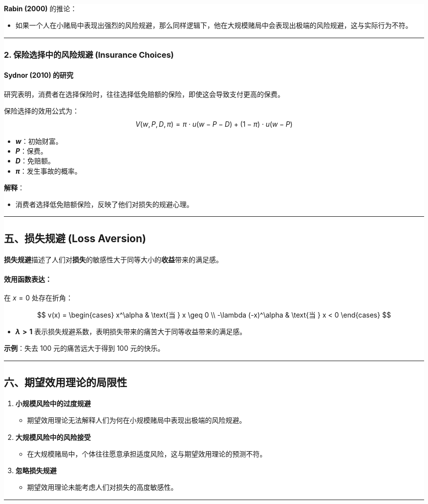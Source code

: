 **Rabin (2000)** 的推论：  
- 如果一个人在小赌局中表现出强烈的风险规避，那么同样逻辑下，他在大规模赌局中会表现出极端的风险规避，这与实际行为不符。

---

### **2. 保险选择中的风险规避 (Insurance Choices)**

#### **Sydnor (2010) 的研究**  
研究表明，消费者在选择保险时，往往选择低免赔额的保险，即使这会导致支付更高的保费。

保险选择的效用公式为：
$$
V(w, P, D, \pi) = \pi \cdot u(w - P - D) + (1 - \pi) \cdot u(w - P)
$$

- **$w$**：初始财富。  
- **$P$**：保费。  
- **$D$**：免赔额。  
- **$\pi$**：发生事故的概率。

**解释**：  
- 消费者选择低免赔额保险，反映了他们对损失的规避心理。

---

## **五、损失规避 (Loss Aversion)**

**损失规避**描述了人们对**损失**的敏感性大于同等大小的**收益**带来的满足感。

#### **效用函数表达**：  
在 $x = 0$ 处存在折角：

$$
v(x) = 
\begin{cases}
x^\alpha & \text{当 } x \geq 0 \\
-\lambda (-x)^\alpha & \text{当 } x < 0
\end{cases}
$$

- **$\lambda > 1$** 表示损失规避系数，表明损失带来的痛苦大于同等收益带来的满足感。

**示例**：失去 100 元的痛苦远大于得到 100 元的快乐。

---

## **六、期望效用理论的局限性**

1. **小规模风险中的过度规避**  
   - 期望效用理论无法解释人们为何在小规模赌局中表现出极端的风险规避。

2. **大规模风险中的风险接受**  
   - 在大规模赌局中，个体往往愿意承担适度风险，这与期望效用理论的预测不符。

3. **忽略损失规避**  
   - 期望效用理论未能考虑人们对损失的高度敏感性。

---